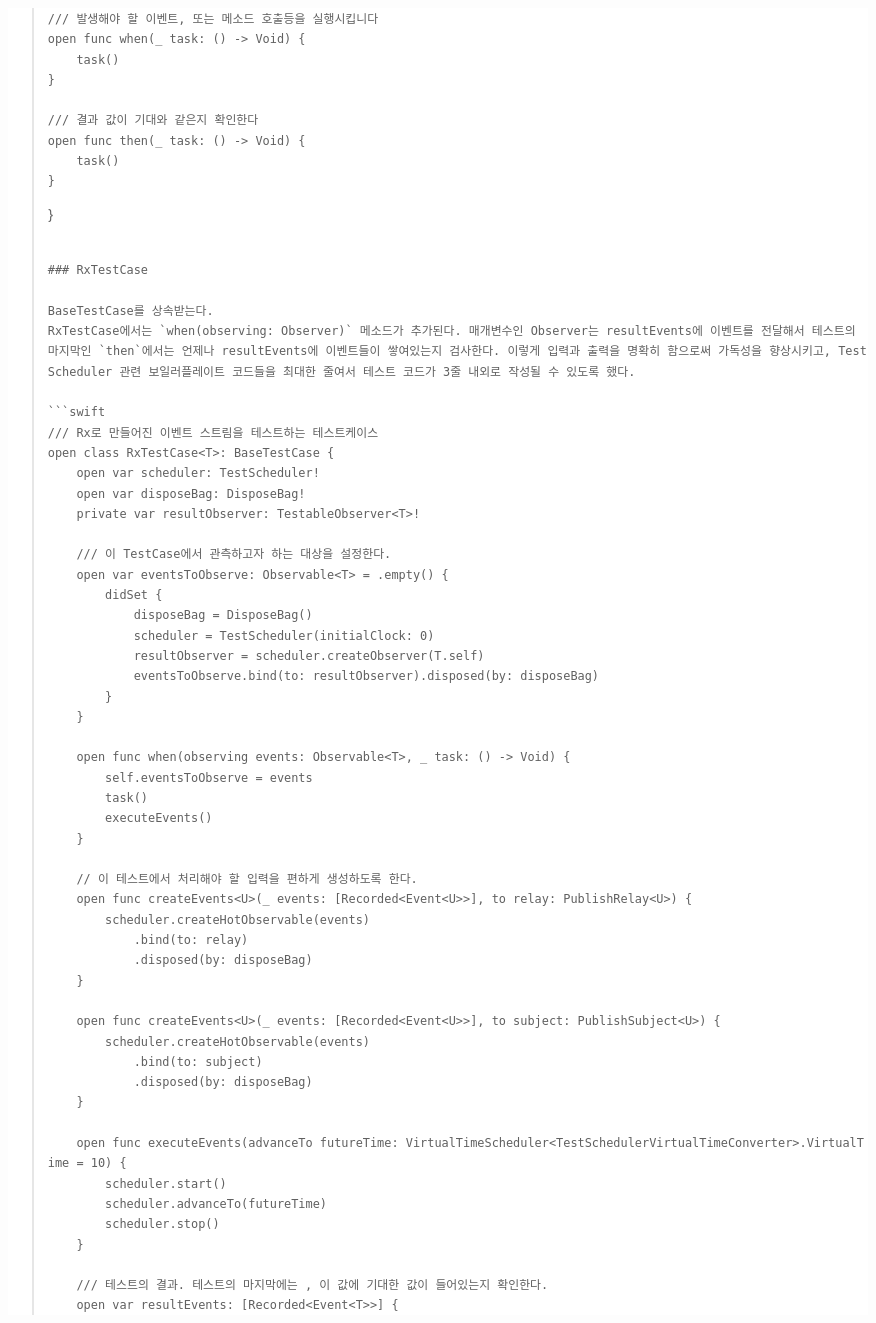 >     /// 발생해야 할 이벤트, 또는 메소드 호출등을 실행시킵니다
>     open func when(_ task: () -> Void) {
>         task()
>     }
> 
>     /// 결과 값이 기대와 같은지 확인한다
>     open func then(_ task: () -> Void) {
>         task()
>     }
> }
> ```
> 
> ### RxTestCase
> 
> BaseTestCase를 상속받는다.  
> RxTestCase에서는 `when(observing: Observer)` 메소드가 추가된다. 매개변수인 Observer는 resultEvents에 이벤트를 전달해서 테스트의 마지막인 `then`에서는 언제나 resultEvents에 이벤트들이 쌓여있는지 검사한다. 이렇게 입력과 출력을 명확히 함으로써 가독성을 향상시키고, TestScheduler 관련 보일러플레이트 코드들을 최대한 줄여서 테스트 코드가 3줄 내외로 작성될 수 있도록 했다.  
> 
> ```swift
> /// Rx로 만들어진 이벤트 스트림을 테스트하는 테스트케이스
> open class RxTestCase<T>: BaseTestCase {
>     open var scheduler: TestScheduler!
>     open var disposeBag: DisposeBag!
>     private var resultObserver: TestableObserver<T>!
> 
>     /// 이 TestCase에서 관측하고자 하는 대상을 설정한다.
>     open var eventsToObserve: Observable<T> = .empty() {
>         didSet {
>             disposeBag = DisposeBag()
>             scheduler = TestScheduler(initialClock: 0)
>             resultObserver = scheduler.createObserver(T.self)
>             eventsToObserve.bind(to: resultObserver).disposed(by: disposeBag)
>         }
>     }
> 
>     open func when(observing events: Observable<T>, _ task: () -> Void) {
>         self.eventsToObserve = events
>         task()
>         executeEvents()
>     }
> 
>     // 이 테스트에서 처리해야 할 입력을 편하게 생성하도록 한다.
>     open func createEvents<U>(_ events: [Recorded<Event<U>>], to relay: PublishRelay<U>) {
>         scheduler.createHotObservable(events)
>             .bind(to: relay)
>             .disposed(by: disposeBag)
>     }
> 
>     open func createEvents<U>(_ events: [Recorded<Event<U>>], to subject: PublishSubject<U>) {
>         scheduler.createHotObservable(events)
>             .bind(to: subject)
>             .disposed(by: disposeBag)
>     }
> 
>     open func executeEvents(advanceTo futureTime: VirtualTimeScheduler<TestSchedulerVirtualTimeConverter>.VirtualTime = 10) {
>         scheduler.start()
>         scheduler.advanceTo(futureTime)
>         scheduler.stop()
>     }
> 
>     /// 테스트의 결과. 테스트의 마지막에는 , 이 값에 기대한 값이 들어있는지 확인한다.
>     open var resultEvents: [Recorded<Event<T>>] {